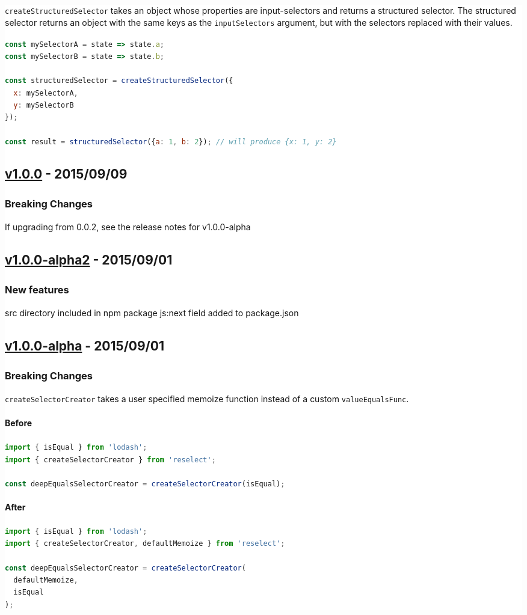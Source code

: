 `createStructuredSelector` takes an object whose properties are input-selectors and returns a structured selector. The structured selector returns an object with the same keys as the `inputSelectors` argument, but with the selectors replaced with their values.

```js
const mySelectorA = state => state.a;
const mySelectorB = state => state.b;

const structuredSelector = createStructuredSelector({
  x: mySelectorA,
  y: mySelectorB
});

const result = structuredSelector({a: 1, b: 2}); // will produce {x: 1, y: 2}
```

## [v1.0.0](https://github.com/reduxjs/reselect/releases/tag/v1.0.0) - 2015/09/09

### Breaking Changes

If upgrading from 0.0.2, see the release notes for v1.0.0-alpha

## [v1.0.0-alpha2](https://github.com/reduxjs/reselect/releases/tag/v1.0.0-alpha2) - 2015/09/01

### New features

src directory included in npm package
js:next field added to package.json

## [v1.0.0-alpha](https://github.com/reduxjs/reselect/releases/tag/v1.0.0-alpha) - 2015/09/01

### Breaking Changes

`createSelectorCreator` takes a user specified memoize function instead of a custom `valueEqualsFunc`.

#### Before

```js
import { isEqual } from 'lodash';
import { createSelectorCreator } from 'reselect';

const deepEqualsSelectorCreator = createSelectorCreator(isEqual);
```

#### After

```js
import { isEqual } from 'lodash';
import { createSelectorCreator, defaultMemoize } from 'reselect';

const deepEqualsSelectorCreator = createSelectorCreator(
  defaultMemoize,
  isEqual
);
```

